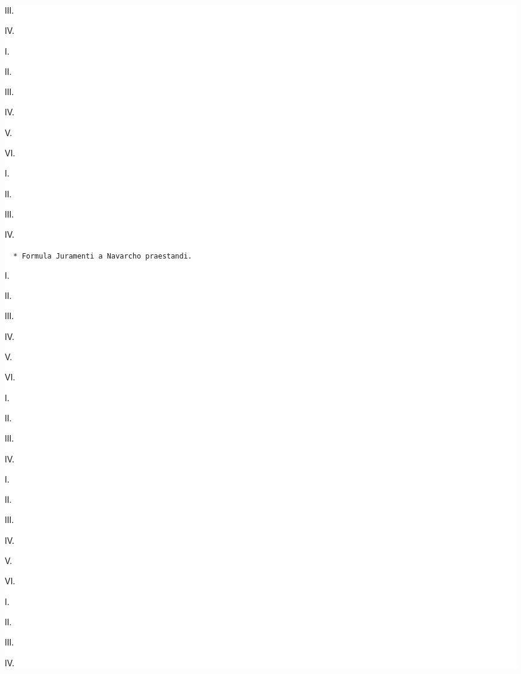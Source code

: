 III.

IV.

I.

II.

III.

IV.

V.

VI.

I.

II.

III.

IV.

      * Formula Juramenti a Navarcho praestandi.

I.

II.

III.

IV.

V.

VI.

I.

II.

III.

IV.

I.

II.

III.

IV.

V.

VI.

I.

II.

III.

IV.
